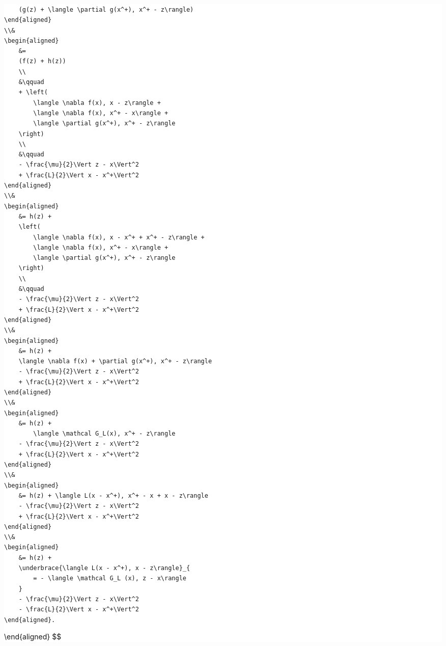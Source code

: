         (g(z) + \langle \partial g(x^+), x^+ - z\rangle)
    \end{aligned}
    \\&
    \begin{aligned}
        &= 
        (f(z) + h(z)) 
        \\
        &\qquad 
        + \left(
            \langle \nabla f(x), x - z\rangle + 
            \langle \nabla f(x), x^+ - x\rangle + 
            \langle \partial g(x^+), x^+ - z\rangle
        \right) 
        \\ 
        &\qquad 
        - \frac{\mu}{2}\Vert z - x\Vert^2
        + \frac{L}{2}\Vert x - x^+\Vert^2
    \end{aligned}
    \\& 
    \begin{aligned}
        &= h(z) + 
        \left(
            \langle \nabla f(x), x - x^+ + x^+ - z\rangle + 
            \langle \nabla f(x), x^+ - x\rangle + 
            \langle \partial g(x^+), x^+ - z\rangle
        \right)
        \\
        &\qquad 
        - \frac{\mu}{2}\Vert z - x\Vert^2
        + \frac{L}{2}\Vert x - x^+\Vert^2
    \end{aligned}
    \\& 
    \begin{aligned}
        &= h(z) + 
        \langle \nabla f(x) + \partial g(x^+), x^+ - z\rangle 
        - \frac{\mu}{2}\Vert z - x\Vert^2
        + \frac{L}{2}\Vert x - x^+\Vert^2
    \end{aligned}
    \\& 
    \begin{aligned}
        &= h(z) + 
            \langle \mathcal G_L(x), x^+ - z\rangle 
        - \frac{\mu}{2}\Vert z - x\Vert^2
        + \frac{L}{2}\Vert x - x^+\Vert^2
    \end{aligned}
    \\& 
    \begin{aligned}
        &= h(z) + \langle L(x - x^+), x^+ - x + x - z\rangle 
        - \frac{\mu}{2}\Vert z - x\Vert^2
        + \frac{L}{2}\Vert x - x^+\Vert^2
    \end{aligned}
    \\&
    \begin{aligned}
        &= h(z) + 
        \underbrace{\langle L(x - x^+), x - z\rangle}_{
            = - \langle \mathcal G_L (x), z - x\rangle
        }
        - \frac{\mu}{2}\Vert z - x\Vert^2
        - \frac{L}{2}\Vert x - x^+\Vert^2
    \end{aligned}. 
\end{aligned}
$$
